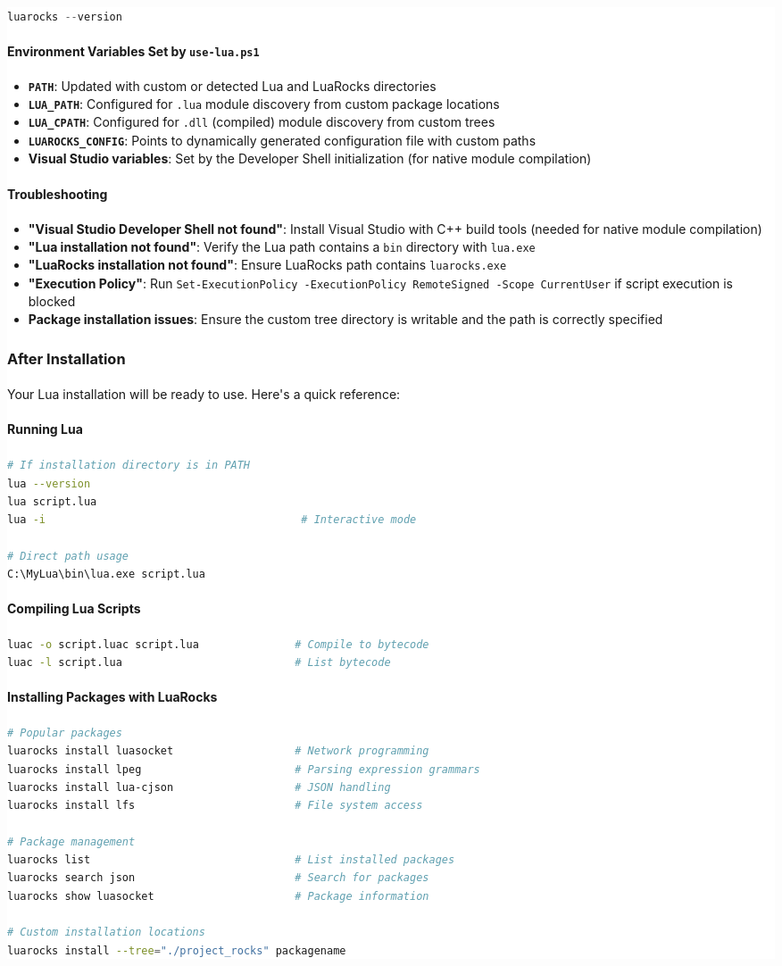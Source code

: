 ```powershell
luarocks --version
```

#### Environment Variables Set by `use-lua.ps1`
- **`PATH`**: Updated with custom or detected Lua and LuaRocks directories
- **`LUA_PATH`**: Configured for `.lua` module discovery from custom package locations
- **`LUA_CPATH`**: Configured for `.dll` (compiled) module discovery from custom trees
- **`LUAROCKS_CONFIG`**: Points to dynamically generated configuration file with custom paths
- **Visual Studio variables**: Set by the Developer Shell initialization (for native module compilation)


#### Troubleshooting
- **"Visual Studio Developer Shell not found"**: Install Visual Studio with C++ build tools (needed for native module compilation)
- **"Lua installation not found"**: Verify the Lua path contains a `bin` directory with `lua.exe`
- **"LuaRocks installation not found"**: Ensure LuaRocks path contains `luarocks.exe`
- **"Execution Policy"**: Run `Set-ExecutionPolicy -ExecutionPolicy RemoteSigned -Scope CurrentUser` if script execution is blocked
- **Package installation issues**: Ensure the custom tree directory is writable and the path is correctly specified

### After Installation
Your Lua installation will be ready to use. Here's a quick reference:

#### Running Lua
```bash
# If installation directory is in PATH
lua --version
lua script.lua
lua -i                                        # Interactive mode

# Direct path usage
C:\MyLua\bin\lua.exe script.lua
```

#### Compiling Lua Scripts
```bash
luac -o script.luac script.lua               # Compile to bytecode
luac -l script.lua                           # List bytecode
```

#### Installing Packages with LuaRocks
```bash
# Popular packages
luarocks install luasocket                   # Network programming
luarocks install lpeg                        # Parsing expression grammars
luarocks install lua-cjson                   # JSON handling
luarocks install lfs                         # File system access

# Package management
luarocks list                                # List installed packages
luarocks search json                         # Search for packages
luarocks show luasocket                      # Package information

# Custom installation locations
luarocks install --tree="./project_rocks" packagename
```

